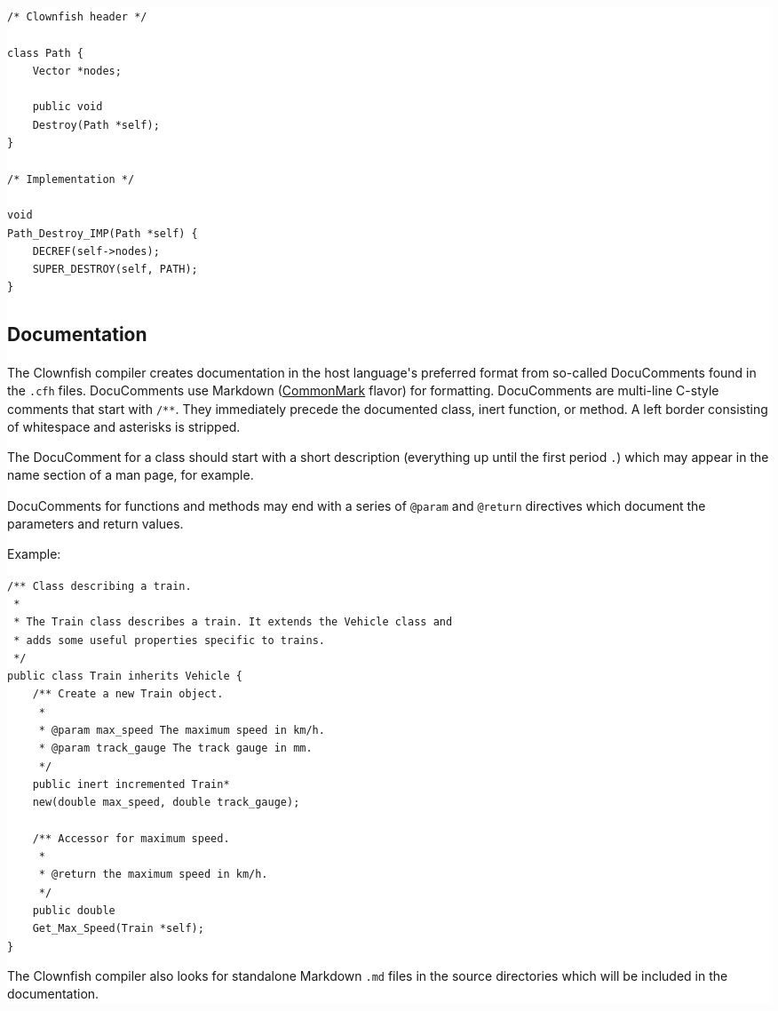     /* Clownfish header */

    class Path {
        Vector *nodes;

        public void
        Destroy(Path *self);
    }

    /* Implementation */

    void
    Path_Destroy_IMP(Path *self) {
        DECREF(self->nodes);
        SUPER_DESTROY(self, PATH);
    }

## Documentation

The Clownfish compiler creates documentation in the host language's preferred
format from so-called DocuComments found in the `.cfh` files. DocuComments use
Markdown ([CommonMark](http://commonmark.org/) flavor) for formatting.
DocuComments are multi-line C-style comments that start with `/**`. They
immediately precede the documented class, inert function, or method.
A left border consisting of whitespace and asterisks is stripped.

The DocuComment for a class should start with a short description (everything
up until the first period `.`) which may appear in the name section of a
man page, for example.

DocuComments for functions and methods may end with a series of `@param` and
`@return` directives which document the parameters and return values.

Example:

    /** Class describing a train.
     *
     * The Train class describes a train. It extends the Vehicle class and
     * adds some useful properties specific to trains.
     */
    public class Train inherits Vehicle {
        /** Create a new Train object.
         *
         * @param max_speed The maximum speed in km/h.
         * @param track_gauge The track gauge in mm.
         */
        public inert incremented Train*
        new(double max_speed, double track_gauge);

        /** Accessor for maximum speed.
         *
         * @return the maximum speed in km/h.
         */
        public double
        Get_Max_Speed(Train *self);
    }

The Clownfish compiler also looks for standalone Markdown `.md` files in the
source directories which will be included in the documentation.

